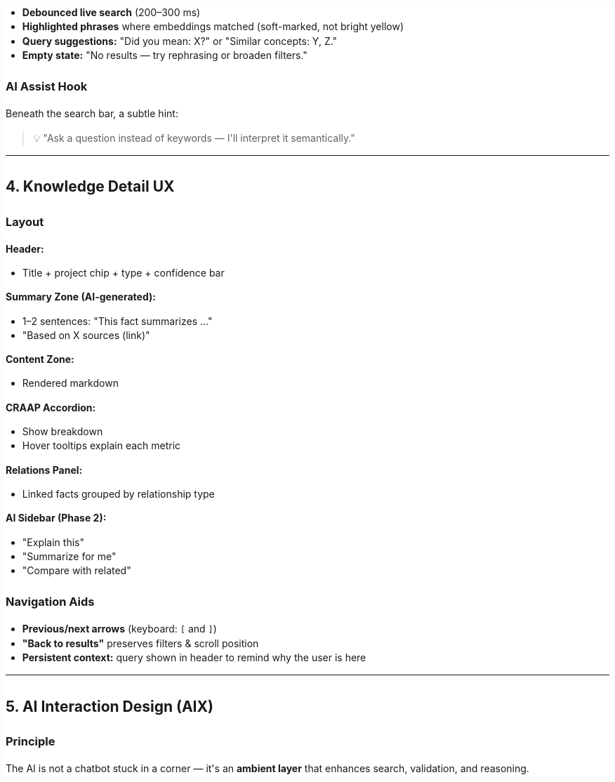 - **Debounced live search** (200–300 ms)
- **Highlighted phrases** where embeddings matched (soft-marked, not bright yellow)
- **Query suggestions:** "Did you mean: X?" or "Similar concepts: Y, Z."
- **Empty state:** "No results — try rephrasing or broaden filters."

### AI Assist Hook

Beneath the search bar, a subtle hint:

> 💡 "Ask a question instead of keywords — I'll interpret it semantically."

---

## 4. Knowledge Detail UX

### Layout

**Header:**
- Title + project chip + type + confidence bar

**Summary Zone (AI-generated):**
- 1–2 sentences: "This fact summarizes …"
- "Based on X sources (link)"

**Content Zone:**
- Rendered markdown

**CRAAP Accordion:**
- Show breakdown
- Hover tooltips explain each metric

**Relations Panel:**
- Linked facts grouped by relationship type

**AI Sidebar (Phase 2):**
- "Explain this"
- "Summarize for me"
- "Compare with related"

### Navigation Aids

- **Previous/next arrows** (keyboard: `[` and `]`)
- **"Back to results"** preserves filters & scroll position
- **Persistent context:** query shown in header to remind why the user is here

---

## 5. AI Interaction Design (AIX)

### Principle

The AI is not a chatbot stuck in a corner — it's an **ambient layer** that enhances search, validation, and reasoning.
